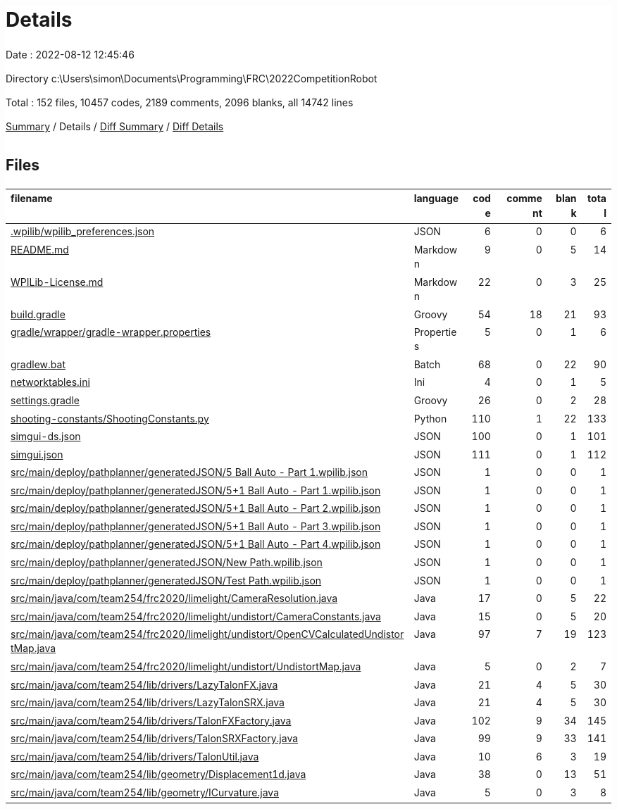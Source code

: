 # Details

Date : 2022-08-12 12:45:46

Directory c:\\Users\\simon\\Documents\\Programming\\FRC\\2022CompetitionRobot

Total : 152 files,  10457 codes, 2189 comments, 2096 blanks, all 14742 lines

[Summary](results.md) / Details / [Diff Summary](diff.md) / [Diff Details](diff-details.md)

## Files
| filename | language | code | comment | blank | total |
| :--- | :--- | ---: | ---: | ---: | ---: |
| [.wpilib/wpilib_preferences.json](/.wpilib/wpilib_preferences.json) | JSON | 6 | 0 | 0 | 6 |
| [README.md](/README.md) | Markdown | 9 | 0 | 5 | 14 |
| [WPILib-License.md](/WPILib-License.md) | Markdown | 22 | 0 | 3 | 25 |
| [build.gradle](/build.gradle) | Groovy | 54 | 18 | 21 | 93 |
| [gradle/wrapper/gradle-wrapper.properties](/gradle/wrapper/gradle-wrapper.properties) | Properties | 5 | 0 | 1 | 6 |
| [gradlew.bat](/gradlew.bat) | Batch | 68 | 0 | 22 | 90 |
| [networktables.ini](/networktables.ini) | Ini | 4 | 0 | 1 | 5 |
| [settings.gradle](/settings.gradle) | Groovy | 26 | 0 | 2 | 28 |
| [shooting-constants/ShootingConstants.py](/shooting-constants/ShootingConstants.py) | Python | 110 | 1 | 22 | 133 |
| [simgui-ds.json](/simgui-ds.json) | JSON | 100 | 0 | 1 | 101 |
| [simgui.json](/simgui.json) | JSON | 111 | 0 | 1 | 112 |
| [src/main/deploy/pathplanner/generatedJSON/5 Ball Auto - Part 1.wpilib.json](/src/main/deploy/pathplanner/generatedJSON/5%20Ball%20Auto%20-%20Part%201.wpilib.json) | JSON | 1 | 0 | 0 | 1 |
| [src/main/deploy/pathplanner/generatedJSON/5+1 Ball Auto - Part 1.wpilib.json](/src/main/deploy/pathplanner/generatedJSON/5+1%20Ball%20Auto%20-%20Part%201.wpilib.json) | JSON | 1 | 0 | 0 | 1 |
| [src/main/deploy/pathplanner/generatedJSON/5+1 Ball Auto - Part 2.wpilib.json](/src/main/deploy/pathplanner/generatedJSON/5+1%20Ball%20Auto%20-%20Part%202.wpilib.json) | JSON | 1 | 0 | 0 | 1 |
| [src/main/deploy/pathplanner/generatedJSON/5+1 Ball Auto - Part 3.wpilib.json](/src/main/deploy/pathplanner/generatedJSON/5+1%20Ball%20Auto%20-%20Part%203.wpilib.json) | JSON | 1 | 0 | 0 | 1 |
| [src/main/deploy/pathplanner/generatedJSON/5+1 Ball Auto - Part 4.wpilib.json](/src/main/deploy/pathplanner/generatedJSON/5+1%20Ball%20Auto%20-%20Part%204.wpilib.json) | JSON | 1 | 0 | 0 | 1 |
| [src/main/deploy/pathplanner/generatedJSON/New Path.wpilib.json](/src/main/deploy/pathplanner/generatedJSON/New%20Path.wpilib.json) | JSON | 1 | 0 | 0 | 1 |
| [src/main/deploy/pathplanner/generatedJSON/Test Path.wpilib.json](/src/main/deploy/pathplanner/generatedJSON/Test%20Path.wpilib.json) | JSON | 1 | 0 | 0 | 1 |
| [src/main/java/com/team254/frc2020/limelight/CameraResolution.java](/src/main/java/com/team254/frc2020/limelight/CameraResolution.java) | Java | 17 | 0 | 5 | 22 |
| [src/main/java/com/team254/frc2020/limelight/undistort/CameraConstants.java](/src/main/java/com/team254/frc2020/limelight/undistort/CameraConstants.java) | Java | 15 | 0 | 5 | 20 |
| [src/main/java/com/team254/frc2020/limelight/undistort/OpenCVCalculatedUndistortMap.java](/src/main/java/com/team254/frc2020/limelight/undistort/OpenCVCalculatedUndistortMap.java) | Java | 97 | 7 | 19 | 123 |
| [src/main/java/com/team254/frc2020/limelight/undistort/UndistortMap.java](/src/main/java/com/team254/frc2020/limelight/undistort/UndistortMap.java) | Java | 5 | 0 | 2 | 7 |
| [src/main/java/com/team254/lib/drivers/LazyTalonFX.java](/src/main/java/com/team254/lib/drivers/LazyTalonFX.java) | Java | 21 | 4 | 5 | 30 |
| [src/main/java/com/team254/lib/drivers/LazyTalonSRX.java](/src/main/java/com/team254/lib/drivers/LazyTalonSRX.java) | Java | 21 | 4 | 5 | 30 |
| [src/main/java/com/team254/lib/drivers/TalonFXFactory.java](/src/main/java/com/team254/lib/drivers/TalonFXFactory.java) | Java | 102 | 9 | 34 | 145 |
| [src/main/java/com/team254/lib/drivers/TalonSRXFactory.java](/src/main/java/com/team254/lib/drivers/TalonSRXFactory.java) | Java | 99 | 9 | 33 | 141 |
| [src/main/java/com/team254/lib/drivers/TalonUtil.java](/src/main/java/com/team254/lib/drivers/TalonUtil.java) | Java | 10 | 6 | 3 | 19 |
| [src/main/java/com/team254/lib/geometry/Displacement1d.java](/src/main/java/com/team254/lib/geometry/Displacement1d.java) | Java | 38 | 0 | 13 | 51 |
| [src/main/java/com/team254/lib/geometry/ICurvature.java](/src/main/java/com/team254/lib/geometry/ICurvature.java) | Java | 5 | 0 | 3 | 8 |